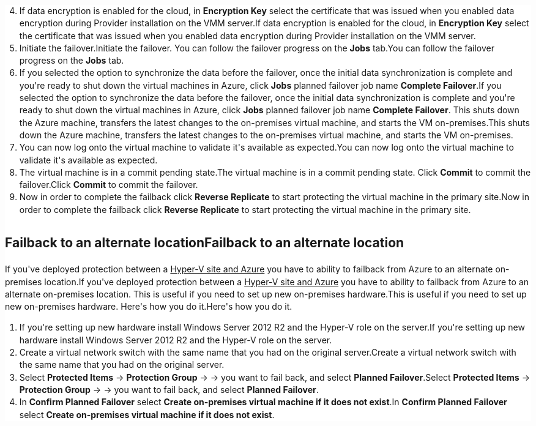 


4. <span data-ttu-id="38175-144">If data encryption is enabled for the cloud, in **Encryption Key** select the certificate that was issued when you enabled data encryption during Provider installation on the VMM server.</span><span class="sxs-lookup"><span data-stu-id="38175-144">If data encryption is enabled for the cloud, in **Encryption Key** select the certificate that was issued when you enabled data encryption during Provider installation on the VMM server.</span></span>
5. <span data-ttu-id="38175-145">Initiate the failover.</span><span class="sxs-lookup"><span data-stu-id="38175-145">Initiate the failover.</span></span> <span data-ttu-id="38175-146">You can follow the failover progress on the **Jobs** tab.</span><span class="sxs-lookup"><span data-stu-id="38175-146">You can follow the failover progress on the **Jobs** tab.</span></span>
6. <span data-ttu-id="38175-147">If you selected the option to synchronize the data before the failover, once the initial data synchronization is complete and you're ready to shut down the virtual machines in Azure, click **Jobs** planned failover job name **Complete Failover**.</span><span class="sxs-lookup"><span data-stu-id="38175-147">If you selected the option to synchronize the data before the failover, once the initial data synchronization is complete and you're ready to shut down the virtual machines in Azure, click **Jobs** planned failover job name **Complete Failover**.</span></span> <span data-ttu-id="38175-148">This shuts down the Azure machine, transfers the latest changes to the on-premises virtual machine, and starts the VM on-premises.</span><span class="sxs-lookup"><span data-stu-id="38175-148">This shuts down the Azure machine, transfers the latest changes to the on-premises virtual machine, and starts the VM on-premises.</span></span>
7. <span data-ttu-id="38175-149">You can now log onto the virtual machine to validate it's available as expected.</span><span class="sxs-lookup"><span data-stu-id="38175-149">You can now log onto the virtual machine to validate it's available as expected.</span></span>
8. <span data-ttu-id="38175-150">The virtual machine is in a commit pending state.</span><span class="sxs-lookup"><span data-stu-id="38175-150">The virtual machine is in a commit pending state.</span></span> <span data-ttu-id="38175-151">Click **Commit** to commit the failover.</span><span class="sxs-lookup"><span data-stu-id="38175-151">Click **Commit** to commit the failover.</span></span>
9. <span data-ttu-id="38175-152">Now in order to complete the failback click **Reverse Replicate** to start protecting the virtual machine in the primary site.</span><span class="sxs-lookup"><span data-stu-id="38175-152">Now in order to complete the failback click **Reverse Replicate** to start protecting the virtual machine in the primary site.</span></span>

## <a name="failback-to-an-alternate-location"></a><span data-ttu-id="38175-153">Failback to an alternate location</span><span class="sxs-lookup"><span data-stu-id="38175-153">Failback to an alternate location</span></span>
<span data-ttu-id="38175-154">If you've deployed protection between a [Hyper-V site and Azure](site-recovery-hyper-v-site-to-azure.md) you have to ability to failback from Azure to an alternate on-premises location.</span><span class="sxs-lookup"><span data-stu-id="38175-154">If you've deployed protection between a [Hyper-V site and Azure](site-recovery-hyper-v-site-to-azure.md) you have to ability to failback from Azure to an alternate on-premises location.</span></span> <span data-ttu-id="38175-155">This is useful if you need to set up new on-premises hardware.</span><span class="sxs-lookup"><span data-stu-id="38175-155">This is useful if you need to set up new on-premises hardware.</span></span> <span data-ttu-id="38175-156">Here's how you do it.</span><span class="sxs-lookup"><span data-stu-id="38175-156">Here's how you do it.</span></span>

1. <span data-ttu-id="38175-157">If you're setting up new hardware install Windows Server 2012 R2 and the Hyper-V role on the server.</span><span class="sxs-lookup"><span data-stu-id="38175-157">If you're setting up new hardware install Windows Server 2012 R2 and the Hyper-V role on the server.</span></span>
2. <span data-ttu-id="38175-158">Create a virtual network switch with the same name that you had on the original server.</span><span class="sxs-lookup"><span data-stu-id="38175-158">Create a virtual network switch with the same name that you had on the original server.</span></span>
3. <span data-ttu-id="38175-159">Select **Protected Items** -> **Protection Group** -> <ProtectionGroupName> -> <VirtualMachineName> you want to fail back, and select **Planned Failover**.</span><span class="sxs-lookup"><span data-stu-id="38175-159">Select **Protected Items** -> **Protection Group** -> <ProtectionGroupName> -> <VirtualMachineName> you want to fail back, and select **Planned Failover**.</span></span>
4. <span data-ttu-id="38175-160">In **Confirm Planned Failover** select **Create on-premises virtual machine if it does not exist**.</span><span class="sxs-lookup"><span data-stu-id="38175-160">In **Confirm Planned Failover** select **Create on-premises virtual machine if it does not exist**.</span></span>